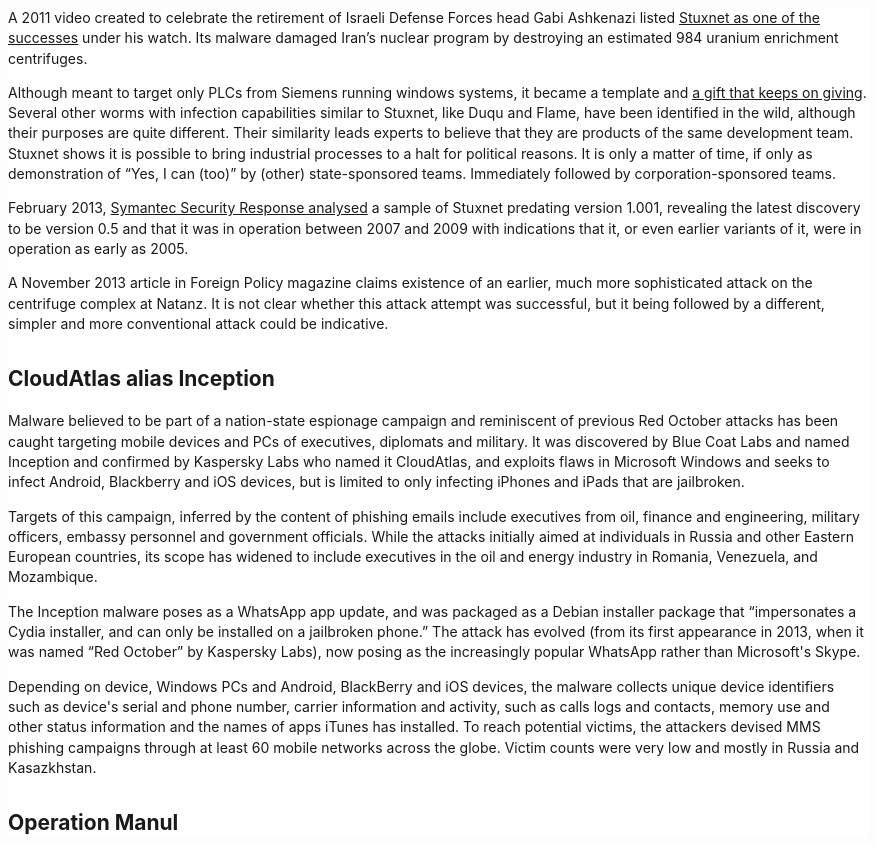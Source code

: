 A 2011 video created to celebrate the retirement of Israeli Defense Forces head Gabi Ashkenazi listed [Stuxnet as one of the successes](https://www.telegraph.co.uk/news/worldnews/middleeast/israel/8326387/Israel-video-shows-Stuxnet-as-one-of-its-successes.html) under his watch. Its malware damaged Iran’s nuclear program by destroying an estimated 984 uranium enrichment centrifuges.

Although meant to target only PLCs from Siemens running windows systems, it became a template and [a gift that keeps on giving](https://spectrum.ieee.org/telecom/security/the-real-story-of-stuxnet). Several other worms with infection capabilities similar to Stuxnet, like Duqu and Flame, have been identified in the wild, although their purposes are quite different. Their similarity leads experts to believe that they are products of the same development team. Stuxnet shows it is possible to bring industrial processes to a halt for political reasons. It is only a matter of time, if only as demonstration of “Yes, I can (too)” by (other) state-sponsored teams. Immediately followed by corporation-sponsored teams.

February 2013, [Symantec Security Response analysed](https://community.broadcom.com/symantecenterprise/communities/community-home/librarydocuments/viewdocument?DocumentKey=bb23acc7-b0dd-4f02-bc54-2994fc71947b&CommunityKey=1ecf5f55-9545-44d6-b0f4-4e4a7f5f5e68&tab=librarydocuments) a sample of Stuxnet predating version 1.001, revealing the latest discovery to be version 0.5 and that it was in operation between 2007 and 2009 with indications that it, or even earlier variants of it, were in operation as early as 2005. 

A November 2013 article in Foreign Policy magazine claims existence of an earlier, much more sophisticated attack on the centrifuge complex at Natanz. It is not clear whether this attack attempt was successful, but it being followed by a different, simpler and more conventional attack could be indicative. 

## CloudAtlas alias Inception

Malware believed to be part of a nation-state espionage campaign and reminiscent of previous Red October attacks has been caught targeting mobile devices and PCs of executives, diplomats and military. It was discovered by Blue Coat Labs and named Inception and confirmed by Kaspersky Labs who named it CloudAtlas, and exploits flaws in Microsoft Windows and seeks to infect Android, Blackberry and iOS devices, but is limited to only infecting iPhones and iPads that are jailbroken.

Targets of this campaign, inferred by the content of phishing emails include executives from oil, finance and engineering, military officers, embassy personnel and government officials. While the attacks initially aimed at individuals in Russia and other Eastern European countries, its scope has widened to include executives in the oil and energy industry in Romania, Venezuela, and Mozambique.

The Inception malware poses as a WhatsApp app update, and was packaged as a Debian installer package that “impersonates a Cydia installer, and can only be installed on a jailbroken phone.” The attack has evolved (from its first appearance in 2013, when it was named “Red October” by Kaspersky Labs), now posing as the increasingly popular WhatsApp rather than Microsoft's Skype.

Depending on device, Windows PCs and Android, BlackBerry and iOS devices, the malware collects unique device identifiers such as device's serial and phone number, carrier information and activity, such as calls logs and contacts, memory use and other status information and the names of apps iTunes has installed. To reach potential victims, the attackers devised MMS phishing campaigns through at least 60 mobile networks across the globe. Victim counts were very low and mostly in Russia and Kasazkhstan. 

## Operation Manul
